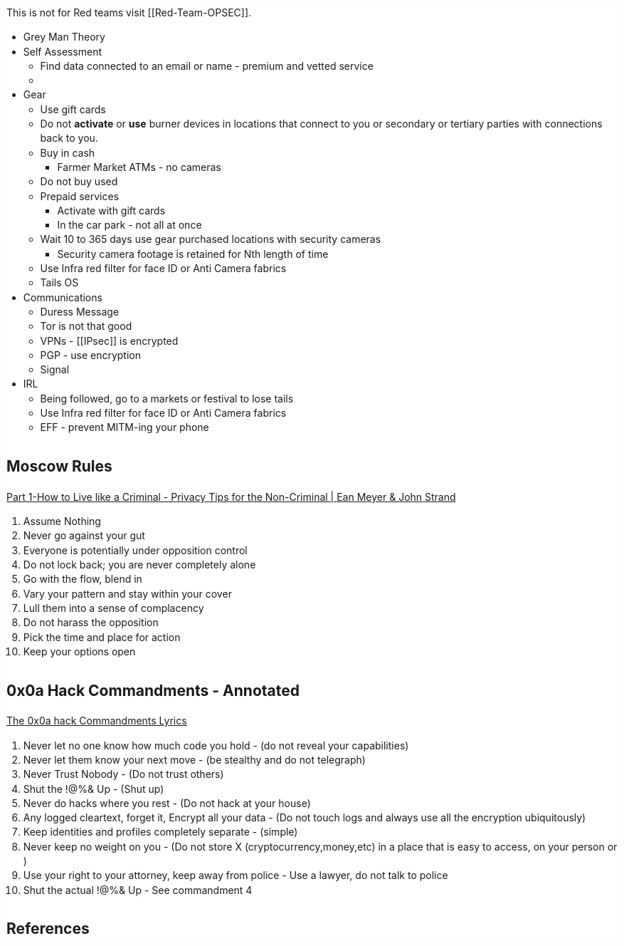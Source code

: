 This is not for Red teams visit [[Red-Team-OPSEC]]. 

- Grey Man Theory
- Self Assessment
	- Find data connected to an email or name - premium and vetted service
	- 
- Gear
	- Use gift cards
	- Do not **activate** or **use** burner devices in locations that connect to you or secondary or tertiary parties with connections back to you.
	- Buy in cash
		- Farmer Market ATMs - no cameras
	- Do not buy used
	- Prepaid services 
		- Activate with gift cards
		- In the car park - not all at once
	- Wait 10 to 365 days use gear purchased locations with security cameras
		- Security camera footage is retained for Nth length of time
	- Use Infra red filter for face ID or Anti Camera fabrics
	- Tails OS 
- Communications 
	- Duress Message
	- Tor is not that good
	- VPNs - [[IPsec]] is encrypted
	- PGP - use encryption
	- Signal
- IRL  
	- Being followed, go to a markets or festival to lose tails
	- Use Infra red filter for face ID or Anti Camera fabrics
	- EFF - prevent MITM-ing your phone

## Moscow Rules

[Part 1-How to Live like a Criminal - Privacy Tips for the Non-Criminal | Ean Meyer & John Strand](https://www.youtube.com/watch?v=9iwh5J71pZg)
1. Assume Nothing
2. Never go against your gut
3. Everyone is potentially under opposition control
4. Do not lock back; you are never completely alone
5. Go with the flow, blend in
6. Vary your pattern and stay within your cover
7. Lull them into a sense of complacency
8. Do not harass the opposition
9. Pick the time and place for action
10. Keep your options open

## 0x0a Hack Commandments - Annotated

[The 0x0a hack Commandments Lyrics](https://genius.com/Dual-core-0x0a-hack-commandments-lyrics)

1. Never let no one know how much code you hold - (do not reveal your capabilities)
2. Never let them know your next move  - (be stealthy and do not telegraph)
3. Never Trust Nobody - (Do not trust others)
4. Shut the !@%& Up - (Shut up)
5. Never do hacks where you rest - (Do not hack at your house)
6. Any logged cleartext, forget it, Encrypt all your data - (Do not touch logs and always use all the encryption ubiquitously)
7. Keep identities and profiles completely separate - (simple)
8. Never keep no weight on you - (Do not store X (cryptocurrency,money,etc) in a place that is easy to access, on your person or )
9. Use your right to your attorney, keep away from police - Use a lawyer, do not talk to police
10.  Shut the actual !@%& Up - See commandment 4
## References